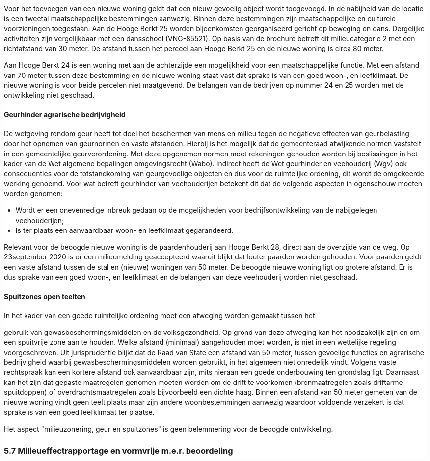 Voor het toevoegen van een nieuwe woning geldt dat een nieuw gevoelig object wordt toegevoegd. In de nabijheid van de locatie is een tweetal maatschappelijke bestemmingen aanwezig. Binnen deze bestemmingen zijn maatschappelijke en culturele voorzieningen toegestaan. Aan de Hooge Berkt 25 worden bijeenkomsten georganiseerd gericht op beweging en dans. Dergelijke activiteiten zijn vergelijkbaar met een dansschool (VNG-85521). Op basis van de brochure betreft dit milieucategorie 2 met een richtafstand van 30 meter. De afstand tussen het perceel aan Hooge Berkt 25 en de nieuwe woning is circa 80 meter.

Aan Hooge Berkt 24 is een woning met aan de achterzijde een mogelijkheid voor een maatschappelijke functie. Met een afstand van 70 meter tussen deze bestemming en de nieuwe woning staat vast dat sprake is van een goed woon-, en leefklimaat. De nieuwe woning is voor beide percelen niet maatgevend. De belangen van de bedrijven op nummer 24 en 25 worden met de ontwikkeling niet geschaad.

#### **Geurhinder agrarische bedrijvigheid**

De wetgeving rondom geur heeft tot doel het beschermen van mens en milieu tegen de negatieve effecten van geurbelasting door het opnemen van geurnormen en vaste afstanden. Hierbij is het mogelijk dat de gemeenteraad afwijkende normen vaststelt in een gemeentelijke geurverordening. Met deze opgenomen normen moet rekeningen gehouden worden bij beslissingen in het kader van de Wet algemene bepalingen omgevingsrecht (Wabo). Indirect heeft de Wet geurhinder en veehouderij (Wgv) ook consequenties voor de totstandkoming van geurgevoelige objecten en dus voor de ruimtelijke ordening, dit wordt de omgekeerde werking genoemd. Voor wat betreft geurhinder van veehouderijen betekent dit dat de volgende aspecten in ogenschouw moeten worden genomen:

- Wordt er een onevenredige inbreuk gedaan op de mogelijkheden voor bedrijfsontwikkeling van de nabijgelegen veehouderijen;
- Is ter plaats een aanvaardbaar woon- en leefklimaat gegarandeerd.

Relevant voor de beoogde nieuwe woning is de paardenhouderij aan Hooge Berkt 28, direct aan de overzijde van de weg. Op 23september 2020 is er een milieumelding geaccepteerd waaruit blijkt dat louter paarden worden gehouden. Voor paarden geldt een vaste afstand tussen de stal en (nieuwe) woningen van 50 meter. De beoogde nieuwe woning ligt op grotere afstand. Er is dus sprake van een goed woon-, en leefklimaat en de belangen van deze veehouderij worden niet geschaad.

#### **Spuitzones open teelten**

In het kader van een goede ruimtelijke ordening moet een afweging worden gemaakt tussen het

gebruik van gewasbeschermingsmiddelen en de volksgezondheid. Op grond van deze afweging kan het noodzakelijk zijn en om een spuitvrije zone aan te houden. Welke afstand (minimaal) aangehouden moet worden, is niet in een wettelijke regeling voorgeschreven. Uit jurisprudentie blijkt dat de Raad van State een afstand van 50 meter, tussen gevoelige functies en agrarische bedrijvigheid waarbij gewasbeschermingsmiddelen worden gebruikt, in het algemeen niet onredelijk vindt. Volgens vaste rechtspraak kan een kortere afstand ook aanvaardbaar zijn, mits hieraan een goede onderbouwing ten grondslag ligt. Daarnaast kan het zijn dat gepaste maatregelen genomen moeten worden om de drift te voorkomen (bronmaatregelen zoals driftarme spuitdoppen) of overdrachtsmaatregelen zoals bijvoorbeeld een dichte haag. Binnen een afstand van 50 meter gemeten van de nieuwe woning vindt geen teelt plaats maar zijn andere woonbestemmingen aanwezig waardoor voldoende verzekert is dat sprake is van een goed leefklimaat ter plaatse.

Het aspect "milieuzonering, geur en spuitzones" is geen belemmering voor de beoogde ontwikkeling.

### **5.7 Milieueffectrapportage en vormvrije m.e.r. beoordeling**
